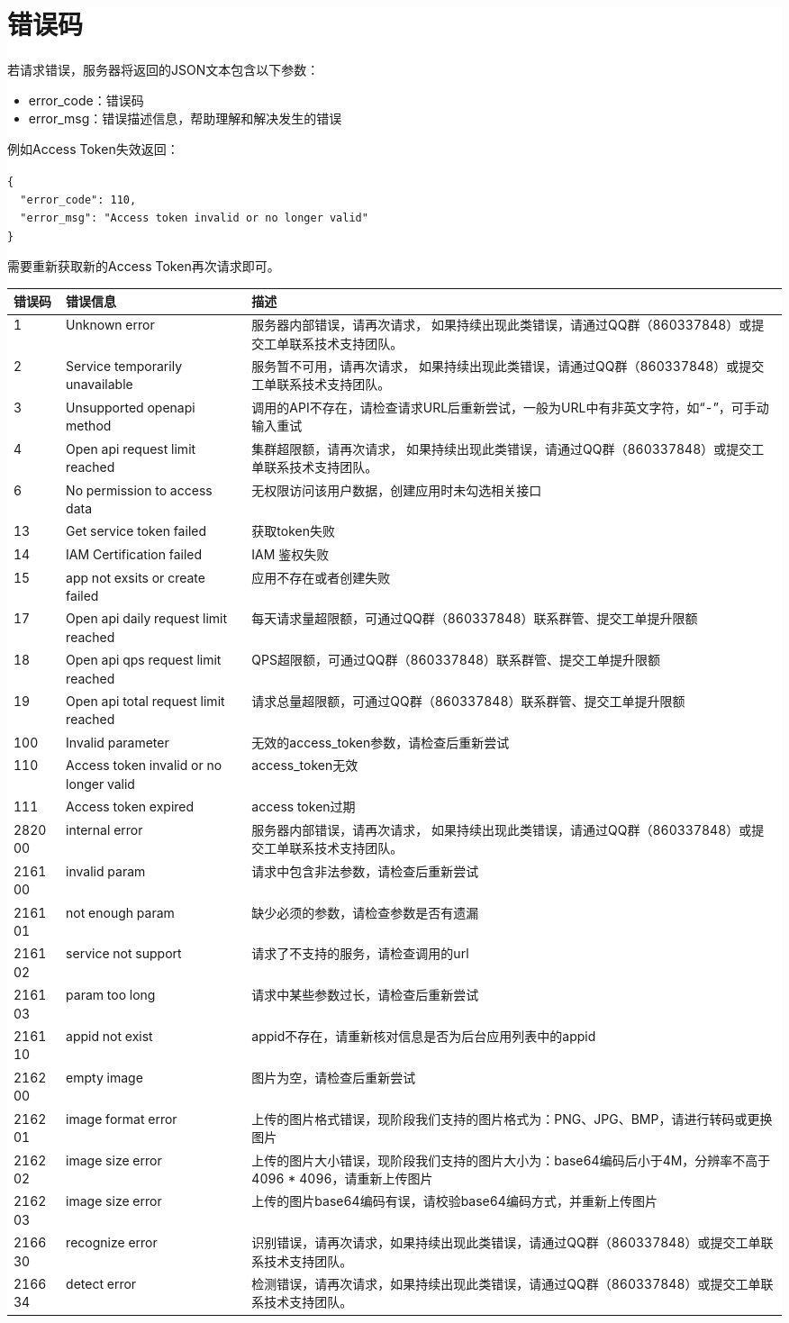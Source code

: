 # 错误码

若请求错误，服务器将返回的JSON文本包含以下参数：

- error_code：错误码
- error_msg：错误描述信息，帮助理解和解决发生的错误

例如Access Token失效返回：

```
{
  "error_code": 110,
  "error_msg": "Access token invalid or no longer valid"
}
```

需要重新获取新的Access Token再次请求即可。

| 错误码 | 错误信息                                | 描述                                                         |
| :----- | :-------------------------------------- | :----------------------------------------------------------- |
| 1      | Unknown error                           | 服务器内部错误，请再次请求， 如果持续出现此类错误，请通过QQ群（860337848）或提交工单联系技术支持团队。 |
| 2      | Service temporarily unavailable         | 服务暂不可用，请再次请求， 如果持续出现此类错误，请通过QQ群（860337848）或提交工单联系技术支持团队。 |
| 3      | Unsupported openapi method              | 调用的API不存在，请检查请求URL后重新尝试，一般为URL中有非英文字符，如“-”，可手动输入重试 |
| 4      | Open api request limit reached          | 集群超限额，请再次请求， 如果持续出现此类错误，请通过QQ群（860337848）或提交工单联系技术支持团队。 |
| 6      | No permission to access data            | 无权限访问该用户数据，创建应用时未勾选相关接口               |
| 13     | Get service token failed                | 获取token失败                                                |
| 14     | IAM Certification failed                | IAM 鉴权失败                                                 |
| 15     | app not exsits or create failed         | 应用不存在或者创建失败                                       |
| 17     | Open api daily request limit reached    | 每天请求量超限额，可通过QQ群（860337848）联系群管、提交工单提升限额 |
| 18     | Open api qps request limit reached      | QPS超限额，可通过QQ群（860337848）联系群管、提交工单提升限额 |
| 19     | Open api total request limit reached    | 请求总量超限额，可通过QQ群（860337848）联系群管、提交工单提升限额 |
| 100    | Invalid parameter                       | 无效的access_token参数，请检查后重新尝试                     |
| 110    | Access token invalid or no longer valid | access_token无效                                             |
| 111    | Access token expired                    | access token过期                                             |
| 282000 | internal error                          | 服务器内部错误，请再次请求， 如果持续出现此类错误，请通过QQ群（860337848）或提交工单联系技术支持团队。 |
| 216100 | invalid param                           | 请求中包含非法参数，请检查后重新尝试                         |
| 216101 | not enough param                        | 缺少必须的参数，请检查参数是否有遗漏                         |
| 216102 | service not support                     | 请求了不支持的服务，请检查调用的url                          |
| 216103 | param too long                          | 请求中某些参数过长，请检查后重新尝试                         |
| 216110 | appid not exist                         | appid不存在，请重新核对信息是否为后台应用列表中的appid       |
| 216200 | empty image                             | 图片为空，请检查后重新尝试                                   |
| 216201 | image format error                      | 上传的图片格式错误，现阶段我们支持的图片格式为：PNG、JPG、BMP，请进行转码或更换图片 |
| 216202 | image size error                        | 上传的图片大小错误，现阶段我们支持的图片大小为：base64编码后小于4M，分辨率不高于4096 * 4096，请重新上传图片 |
| 216203 | image size error                        | 上传的图片base64编码有误，请校验base64编码方式，并重新上传图片 |
| 216630 | recognize error                         | 识别错误，请再次请求，如果持续出现此类错误，请通过QQ群（860337848）或提交工单联系技术支持团队。 |
| 216634 | detect error                            | 检测错误，请再次请求，如果持续出现此类错误，请通过QQ群（860337848）或提交工单联系技术支持团队。 |